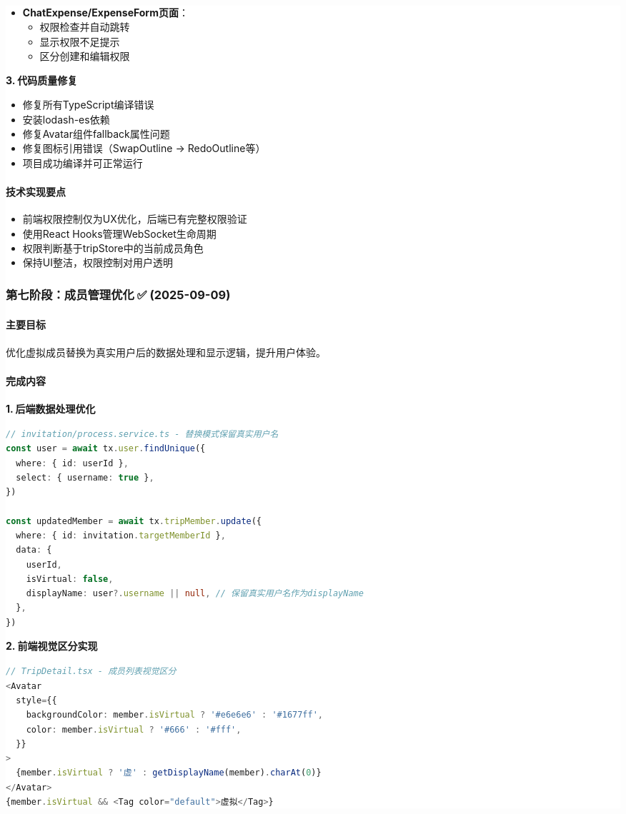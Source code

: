 - **ChatExpense/ExpenseForm页面**：
  - 权限检查并自动跳转
  - 显示权限不足提示
  - 区分创建和编辑权限

**3. 代码质量修复**
- 修复所有TypeScript编译错误
- 安装lodash-es依赖
- 修复Avatar组件fallback属性问题
- 修复图标引用错误（SwapOutline → RedoOutline等）
- 项目成功编译并可正常运行

#### 技术实现要点
- 前端权限控制仅为UX优化，后端已有完整权限验证
- 使用React Hooks管理WebSocket生命周期
- 权限判断基于tripStore中的当前成员角色
- 保持UI整洁，权限控制对用户透明

### 第七阶段：成员管理优化 ✅ (2025-09-09)

#### 主要目标
优化虚拟成员替换为真实用户后的数据处理和显示逻辑，提升用户体验。

#### 完成内容

**1. 后端数据处理优化**
```typescript
// invitation/process.service.ts - 替换模式保留真实用户名
const user = await tx.user.findUnique({
  where: { id: userId },
  select: { username: true },
})

const updatedMember = await tx.tripMember.update({
  where: { id: invitation.targetMemberId },
  data: {
    userId,
    isVirtual: false,
    displayName: user?.username || null, // 保留真实用户名作为displayName
  },
})
```

**2. 前端视觉区分实现**
```typescript
// TripDetail.tsx - 成员列表视觉区分
<Avatar
  style={{
    backgroundColor: member.isVirtual ? '#e6e6e6' : '#1677ff',
    color: member.isVirtual ? '#666' : '#fff',
  }}
>
  {member.isVirtual ? '虚' : getDisplayName(member).charAt(0)}
</Avatar>
{member.isVirtual && <Tag color="default">虚拟</Tag>}
```
